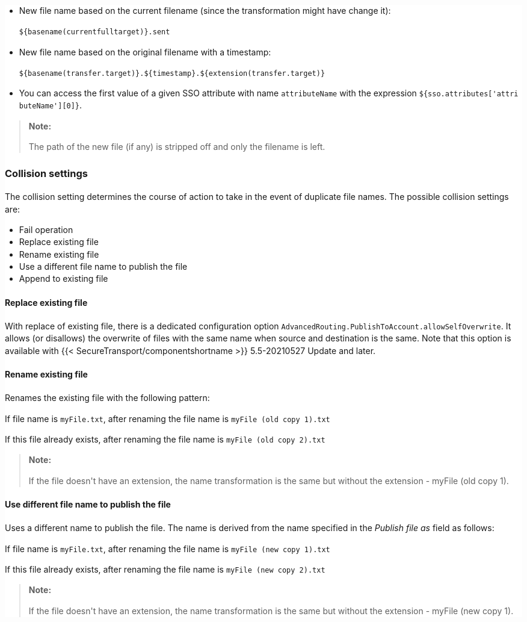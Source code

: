 -   New file name based on the current filename (since the transformation might have change it):

    `${basename(currentfulltarget)}.sent`

-   New file name based on the original filename with a timestamp:

    `${basename(transfer.target)}​.${timestamp}​.${extension(transfer.target)}`

-   You can access the first value of a given SSO attribute with name `attributeName` with the expression `${sso.attributes['attributeName'][0]}`.

> **Note:**
>
> The path of the new file (if any) is stripped off and only the filename is left.

### Collision settings

The collision setting determines the course of action to take in the event of duplicate file names. The possible collision settings are:

-   Fail operation
-   Replace existing file
-   Rename existing file
-   Use a different file name to publish the file
-   Append to existing file

#### Replace existing file

With replace of existing file, there is a dedicated configuration option `AdvancedRouting.PublishToAccount.allowSelfOverwrite`. It allows (or disallows) the overwrite of files with the same name when source and destination is the same. Note that this option is available with {{< SecureTransport/componentshortname  >}} 5.5-20210527 Update and later.

#### Rename existing file

Renames the existing file with the following pattern:

If file name is `myFile.txt`, after renaming the file name is `myFile (old copy 1).txt`

If this file already exists, after renaming the file name is `myFile (old copy 2).txt`

> **Note:**
>
> If the file doesn't have an extension, the name transformation is the same but without the extension - myFile (old copy 1).

#### Use different file name to publish the file

Uses a different name to publish the file. The name is derived from the name specified in the *Publish file as* field as follows:

If file name is `myFile.txt`, after renaming the file name is `myFile (new copy 1).txt`

If this file already exists, after renaming the file name is `myFile (new copy 2).txt`

> **Note:**
>
> If the file doesn't have an extension, the name transformation is the same but without the extension - myFile (new copy 1).
